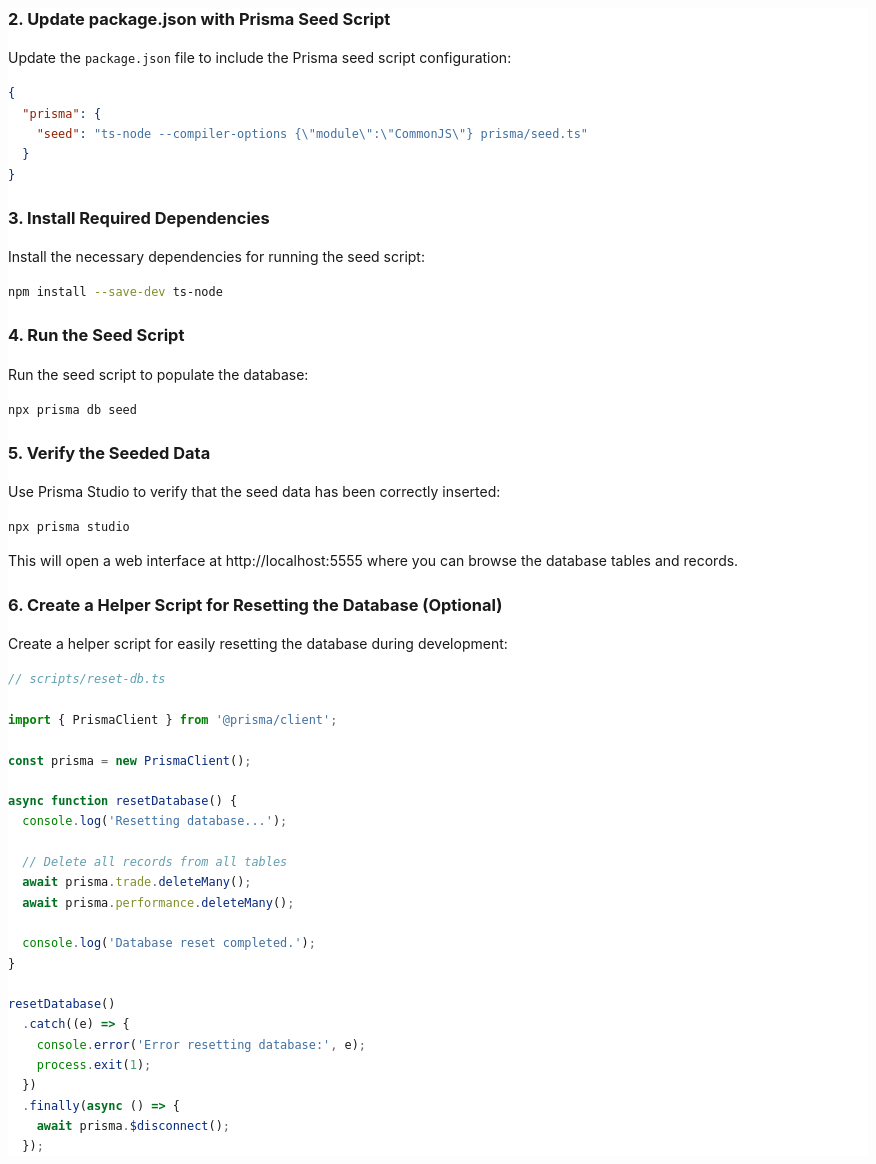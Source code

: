 ### 2. Update package.json with Prisma Seed Script

Update the `package.json` file to include the Prisma seed script configuration:

```json
{
  "prisma": {
    "seed": "ts-node --compiler-options {\"module\":\"CommonJS\"} prisma/seed.ts"
  }
}
```

### 3. Install Required Dependencies

Install the necessary dependencies for running the seed script:

```bash
npm install --save-dev ts-node
```

### 4. Run the Seed Script

Run the seed script to populate the database:

```bash
npx prisma db seed
```

### 5. Verify the Seeded Data

Use Prisma Studio to verify that the seed data has been correctly inserted:

```bash
npx prisma studio
```

This will open a web interface at http://localhost:5555 where you can browse the database tables and records.

### 6. Create a Helper Script for Resetting the Database (Optional)

Create a helper script for easily resetting the database during development:

```typescript
// scripts/reset-db.ts

import { PrismaClient } from '@prisma/client';

const prisma = new PrismaClient();

async function resetDatabase() {
  console.log('Resetting database...');
  
  // Delete all records from all tables
  await prisma.trade.deleteMany();
  await prisma.performance.deleteMany();
  
  console.log('Database reset completed.');
}

resetDatabase()
  .catch((e) => {
    console.error('Error resetting database:', e);
    process.exit(1);
  })
  .finally(async () => {
    await prisma.$disconnect();
  });
```